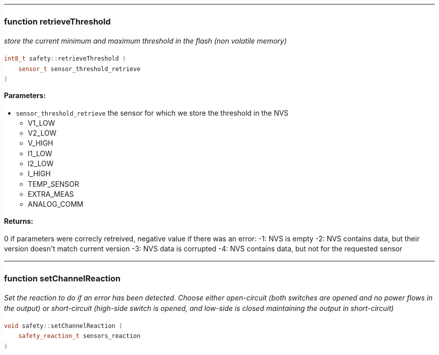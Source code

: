 
        

<hr>



### function retrieveThreshold 

_store the current minimum and maximum threshold in the flash (non volatile memory)_ 
```C++
int8_t safety::retrieveThreshold (
    sensor_t sensor_threshold_retrieve
) 
```





**Parameters:**


* `sensor_threshold_retrieve` the sensor for which we store the threshold in the NVS 
  * V1\_LOW 
  * V2\_LOW 
  * V\_HIGH 
  * I1\_LOW 
  * I2\_LOW 
  * I\_HIGH 
  * TEMP\_SENSOR 
  * EXTRA\_MEAS 
  * ANALOG\_COMM





**Returns:**

0 if parameters were correcly retreived, negative value if there was an error: -1: NVS is empty -2: NVS contains data, but their version doesn't match current version -3: NVS data is corrupted -4: NVS contains data, but not for the requested sensor 





        

<hr>



### function setChannelReaction 

_Set the reaction to do if an error has been detected. Choose either open-circuit (both switches are opened and no power flows in the output) or short-circuit (high-side switch is opened, and low-side is closed maintaining the output in short-circuit)_ 
```C++
void safety::setChannelReaction (
    safety_reaction_t sensors_reaction
) 
```
